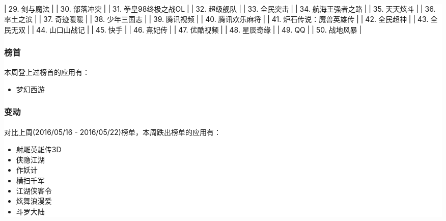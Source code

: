 | 29. 剑与魔法 |
| 30. 部落冲突  |
| 31. 拳皇98终极之战OL |
| 32. 超级舰队 |
| 33. 全民突击 |
| 34. 航海王强者之路 |
| 35. 天天炫斗 |
| 36. 率土之滨 |
| 37. 奇迹暖暖 |
| 38. 少年三国志 |
| 39. 腾讯视频 |
| 40. 腾讯欢乐麻将 |
| 41. 炉石传说：魔兽英雄传 |
| 42. 全民超神 |
| 43. 全民无双  |
| 44. 山口山战记 |
| 45. 快手 |
| 46. 熹妃传 |
| 47. 优酷视频 |
| 48. 星辰奇缘 |
| 49. QQ |
| 50. 战地风暴 |


### 榜首

本周登上过榜首的应用有：

- 梦幻西游


### 变动

对比上周(2016/05/16 - 2016/05/22)榜单，本周跌出榜单的应用有：



- 射雕英雄传3D
- 侠隐江湖
- 作妖计
- 横扫千军
- 江湖侠客令
- 炫舞浪漫爱
- 斗罗大陆

